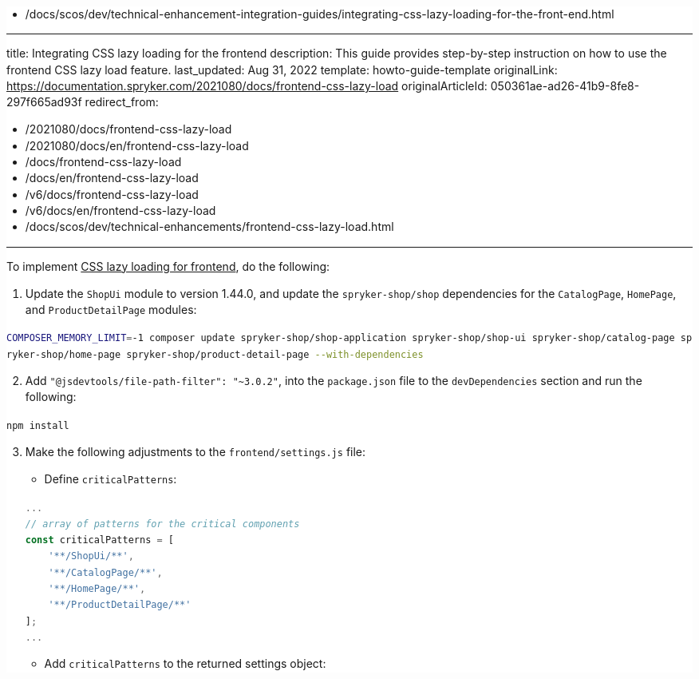   - /docs/scos/dev/technical-enhancement-integration-guides/integrating-css-lazy-loading-for-the-front-end.html
---
title: Integrating CSS lazy loading for the frontend
description: This guide provides step-by-step instruction on how to use the frontend CSS lazy load feature.
last_updated: Aug 31, 2022
template: howto-guide-template
originalLink: https://documentation.spryker.com/2021080/docs/frontend-css-lazy-load
originalArticleId: 050361ae-ad26-41b9-8fe8-297f665ad93f
redirect_from:
  - /2021080/docs/frontend-css-lazy-load
  - /2021080/docs/en/frontend-css-lazy-load
  - /docs/frontend-css-lazy-load
  - /docs/en/frontend-css-lazy-load
  - /v6/docs/frontend-css-lazy-load
  - /v6/docs/en/frontend-css-lazy-load
  - /docs/scos/dev/technical-enhancements/frontend-css-lazy-load.html
---

To implement [CSS lazy loading for frontend](/docs/scos/dev/front-end-development/{{site.version}}/yves/frontend-assets-building-and-loading.html#page-critical-path-layout), do the following:

1. Update the `ShopUi` module to version 1.44.0, and  update the `spryker-shop/shop` dependencies for the `CatalogPage`, `HomePage`, and `ProductDetailPage` modules:

```bash
COMPOSER_MEMORY_LIMIT=-1 composer update spryker-shop/shop-application spryker-shop/shop-ui spryker-shop/catalog-page spryker-shop/home-page spryker-shop/product-detail-page --with-dependencies
```

2. Add `"@jsdevtools/file-path-filter": "~3.0.2"`, into the `package.json` file to the `devDependencies` section and run the following:

```bash
npm install
```

3. Make the following adjustments to the `frontend/settings.js` file:

   * Define `criticalPatterns`:

    ```js
    ...
    // array of patterns for the critical components
    const criticalPatterns = [
        '**/ShopUi/**',
        '**/CatalogPage/**',
        '**/HomePage/**',
        '**/ProductDetailPage/**'
    ];
    ...
    ```

   * Add `criticalPatterns` to the returned settings object:
